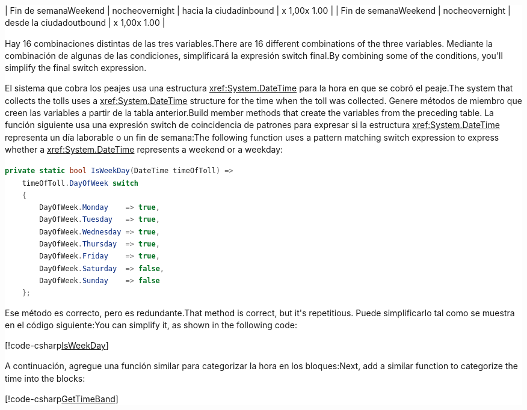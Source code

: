 | <span data-ttu-id="e5ce2-284">Fin de semana</span><span class="sxs-lookup"><span data-stu-id="e5ce2-284">Weekend</span></span>    | <span data-ttu-id="e5ce2-285">noche</span><span class="sxs-lookup"><span data-stu-id="e5ce2-285">overnight</span></span>    | <span data-ttu-id="e5ce2-286">hacia la ciudad</span><span class="sxs-lookup"><span data-stu-id="e5ce2-286">inbound</span></span>   | <span data-ttu-id="e5ce2-287">x 1,00</span><span class="sxs-lookup"><span data-stu-id="e5ce2-287">x 1.00</span></span>  |
| <span data-ttu-id="e5ce2-288">Fin de semana</span><span class="sxs-lookup"><span data-stu-id="e5ce2-288">Weekend</span></span>    | <span data-ttu-id="e5ce2-289">noche</span><span class="sxs-lookup"><span data-stu-id="e5ce2-289">overnight</span></span>    | <span data-ttu-id="e5ce2-290">desde la ciudad</span><span class="sxs-lookup"><span data-stu-id="e5ce2-290">outbound</span></span>  | <span data-ttu-id="e5ce2-291">x 1,00</span><span class="sxs-lookup"><span data-stu-id="e5ce2-291">x 1.00</span></span>  |

<span data-ttu-id="e5ce2-292">Hay 16 combinaciones distintas de las tres variables.</span><span class="sxs-lookup"><span data-stu-id="e5ce2-292">There are 16 different combinations of the three variables.</span></span> <span data-ttu-id="e5ce2-293">Mediante la combinación de algunas de las condiciones, simplificará la expresión switch final.</span><span class="sxs-lookup"><span data-stu-id="e5ce2-293">By combining some of the conditions, you'll simplify the final switch expression.</span></span>

<span data-ttu-id="e5ce2-294">El sistema que cobra los peajes usa una estructura <xref:System.DateTime> para la hora en que se cobró el peaje.</span><span class="sxs-lookup"><span data-stu-id="e5ce2-294">The system that collects the tolls uses a <xref:System.DateTime> structure for the time when the toll was collected.</span></span> <span data-ttu-id="e5ce2-295">Genere métodos de miembro que creen las variables a partir de la tabla anterior.</span><span class="sxs-lookup"><span data-stu-id="e5ce2-295">Build member methods that create the variables from the preceding table.</span></span> <span data-ttu-id="e5ce2-296">La función siguiente usa una expresión switch de coincidencia de patrones para expresar si la estructura <xref:System.DateTime> representa un día laborable o un fin de semana:</span><span class="sxs-lookup"><span data-stu-id="e5ce2-296">The following function uses a pattern matching switch expression to express whether a <xref:System.DateTime> represents a weekend or a weekday:</span></span>

```csharp
private static bool IsWeekDay(DateTime timeOfToll) =>
    timeOfToll.DayOfWeek switch
    {
        DayOfWeek.Monday    => true,
        DayOfWeek.Tuesday   => true,
        DayOfWeek.Wednesday => true,
        DayOfWeek.Thursday  => true,
        DayOfWeek.Friday    => true,
        DayOfWeek.Saturday  => false,
        DayOfWeek.Sunday    => false
    };
```

<span data-ttu-id="e5ce2-297">Ese método es correcto, pero es redundante.</span><span class="sxs-lookup"><span data-stu-id="e5ce2-297">That method is correct, but it's repetitious.</span></span> <span data-ttu-id="e5ce2-298">Puede simplificarlo tal como se muestra en el código siguiente:</span><span class="sxs-lookup"><span data-stu-id="e5ce2-298">You can simplify it, as shown in the following code:</span></span>

[!code-csharp[IsWeekDay](~/samples/snippets/csharp/tutorials/patterns/finished/toll-calculator/TollCalculator.cs#IsWeekDay)]

<span data-ttu-id="e5ce2-299">A continuación, agregue una función similar para categorizar la hora en los bloques:</span><span class="sxs-lookup"><span data-stu-id="e5ce2-299">Next, add a similar function to categorize the time into the blocks:</span></span>

[!code-csharp[GetTimeBand](~/samples/snippets/csharp/tutorials/patterns/finished/toll-calculator/TollCalculator.cs#GetTimeBand)]
